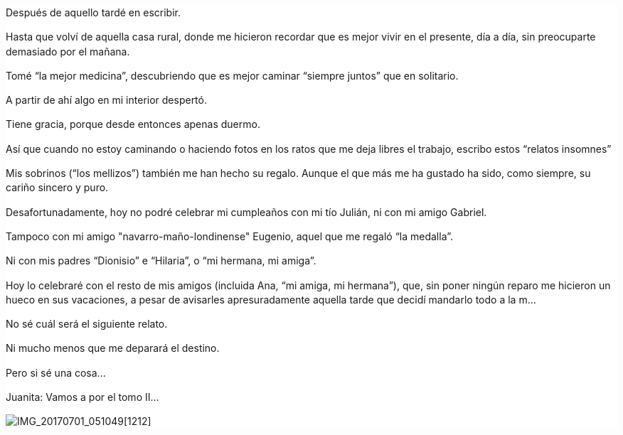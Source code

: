Después de aquello tardé en escribir.

Hasta que volví de aquella casa rural, donde me hicieron recordar que es mejor vivir en el presente, día a día, sin preocuparte demasiado por el mañana.

Tomé “la mejor medicina”, descubriendo que es mejor caminar “siempre juntos” que en solitario.

A partir de ahí algo en mi interior despertó.

Tiene gracia, porque desde entonces apenas duermo.

Así que cuando no estoy caminando o haciendo fotos en los ratos que me deja libres el trabajo, escribo estos “relatos insomnes”

Mis sobrinos (“los mellizos”) también me han hecho su regalo. Aunque el que más me ha gustado ha sido, como siempre, su cariño sincero y puro.

Desafortunadamente, hoy no podré celebrar mi cumpleaños con mi tío Julián, ni con mi amigo Gabriel.

Tampoco con mi amigo "navarro-maño-londinense" Eugenio, aquel que me regaló “la medalla”.

Ni con mis padres “Dionisio” e “Hilaria”, o “mi hermana, mi amiga”.

Hoy lo celebraré con el resto de mis amigos (incluida Ana, “mi amiga, mi hermana”), que, sin poner ningún reparo me hicieron un hueco en sus vacaciones, a pesar de avisarles apresuradamente aquella tarde que decidí mandarlo todo a la m…

No sé cuál será el siguiente relato.

Ni mucho menos que me deparará el destino.

Pero si sé una cosa...

Juanita: Vamos a por el tomo II…

<img class="img-fluid"  clasXs=" size-full wp-image-177 aligncenter" src="/assets/images/2017/07/img_20170701_0510491212.jpg" alt="IMG_20170701_051049[1212]" width="4160" height="3120" />
